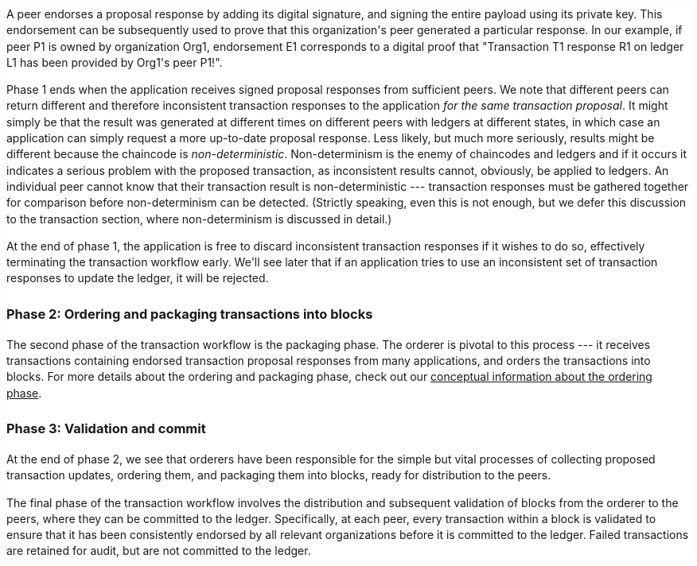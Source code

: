 A peer endorses a proposal response by adding its digital signature, and signing
the entire payload using its private key. This endorsement can be subsequently
used to prove that this organization's peer generated a particular response. In
our example, if peer P1 is owned by organization Org1, endorsement E1
corresponds to a digital proof that "Transaction T1 response R1 on ledger L1 has
been provided by Org1's peer P1!".

Phase 1 ends when the application receives signed proposal responses from
sufficient peers. We note that different peers can return different and
therefore inconsistent transaction responses to the application *for the same
transaction proposal*. It might simply be that the result was generated at
different times on different peers with ledgers at different states, in which
case an application can simply request a more up-to-date proposal response. Less
likely, but much more seriously, results might be different because the chaincode
is *non-deterministic*. Non-determinism is the enemy of chaincodes
and ledgers and if it occurs it indicates a serious problem with the proposed
transaction, as inconsistent results cannot, obviously, be applied to ledgers.
An individual peer cannot know that their transaction result is
non-deterministic --- transaction responses must be gathered together for
comparison before non-determinism can be detected. (Strictly speaking, even this
is not enough, but we defer this discussion to the transaction section, where
non-determinism is discussed in detail.)

At the end of phase 1, the application is free to discard inconsistent
transaction responses if it wishes to do so, effectively terminating the
transaction workflow early. We'll see later that if an application tries to use
an inconsistent set of transaction responses to update the ledger, it will be
rejected.

### Phase 2: Ordering and packaging transactions into blocks

The second phase of the transaction workflow is the packaging phase. The orderer
is pivotal to this process --- it receives transactions containing endorsed
transaction proposal responses from many applications, and orders the
transactions into blocks. For more details about the
ordering and packaging phase, check out our
[conceptual information about the ordering phase](../orderer/ordering_service.html#phase-two-ordering-and-packaging-transactions-into-blocks).

### Phase 3: Validation and commit

At the end of phase 2, we see that orderers have been responsible for the simple
but vital processes of collecting proposed transaction updates, ordering them,
and packaging them into blocks, ready for distribution to the peers.

The final phase of the transaction workflow involves the distribution and
subsequent validation of blocks from the orderer to the peers, where they can be
committed to the ledger. Specifically, at each peer, every transaction within a
block is validated to ensure that it has been consistently endorsed by all
relevant organizations before it is committed to the ledger. Failed transactions
are retained for audit, but are not committed to the ledger.
